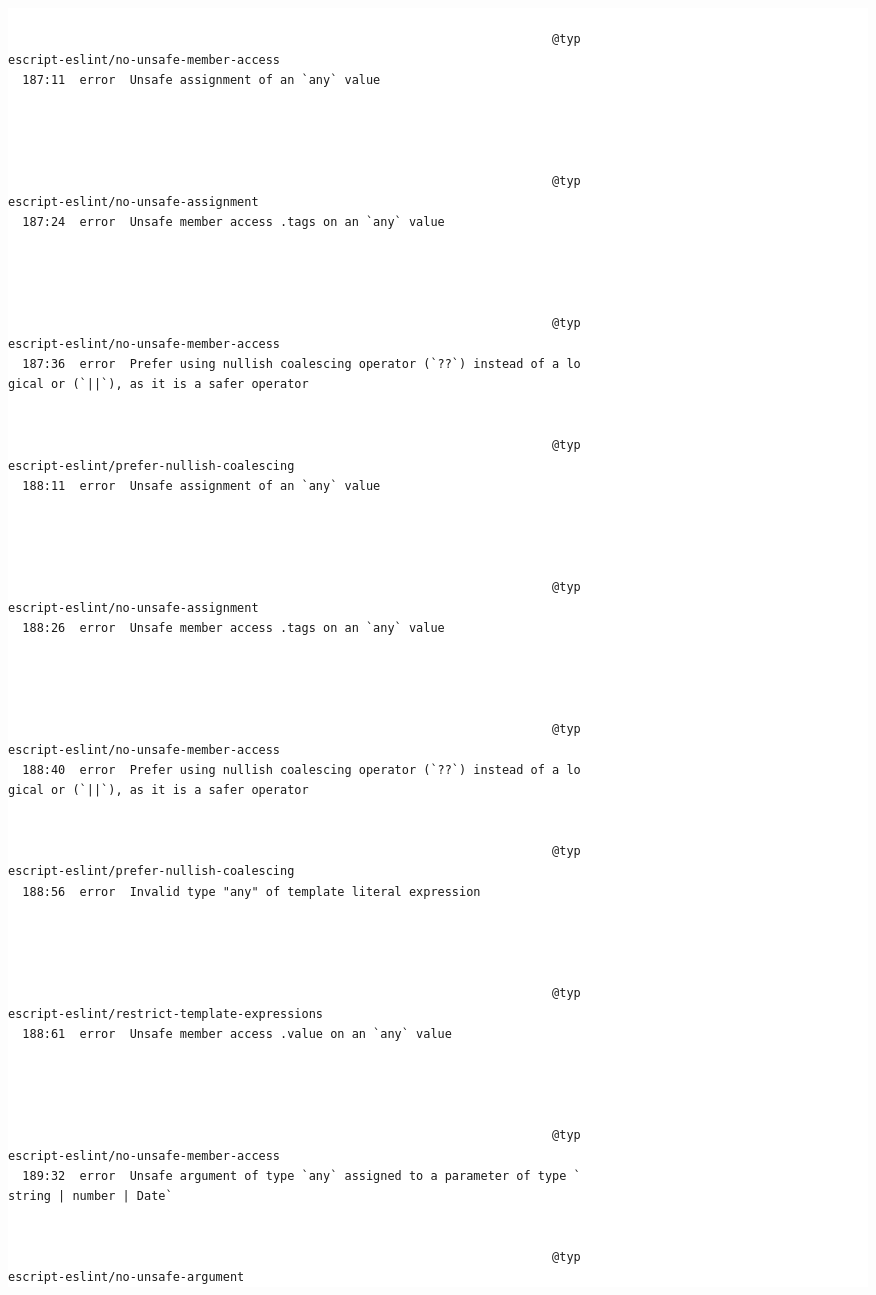 ```

                                                                            @typ
escript-eslint/no-unsafe-member-access
  187:11  error  Unsafe assignment of an `any` value




                                                                            @typ
escript-eslint/no-unsafe-assignment
  187:24  error  Unsafe member access .tags on an `any` value




                                                                            @typ
escript-eslint/no-unsafe-member-access
  187:36  error  Prefer using nullish coalescing operator (`??`) instead of a lo
gical or (`||`), as it is a safer operator


                                                                            @typ
escript-eslint/prefer-nullish-coalescing
  188:11  error  Unsafe assignment of an `any` value




                                                                            @typ
escript-eslint/no-unsafe-assignment
  188:26  error  Unsafe member access .tags on an `any` value




                                                                            @typ
escript-eslint/no-unsafe-member-access
  188:40  error  Prefer using nullish coalescing operator (`??`) instead of a lo
gical or (`||`), as it is a safer operator


                                                                            @typ
escript-eslint/prefer-nullish-coalescing
  188:56  error  Invalid type "any" of template literal expression




                                                                            @typ
escript-eslint/restrict-template-expressions
  188:61  error  Unsafe member access .value on an `any` value




                                                                            @typ
escript-eslint/no-unsafe-member-access
  189:32  error  Unsafe argument of type `any` assigned to a parameter of type `
string | number | Date`


                                                                            @typ
escript-eslint/no-unsafe-argument
```